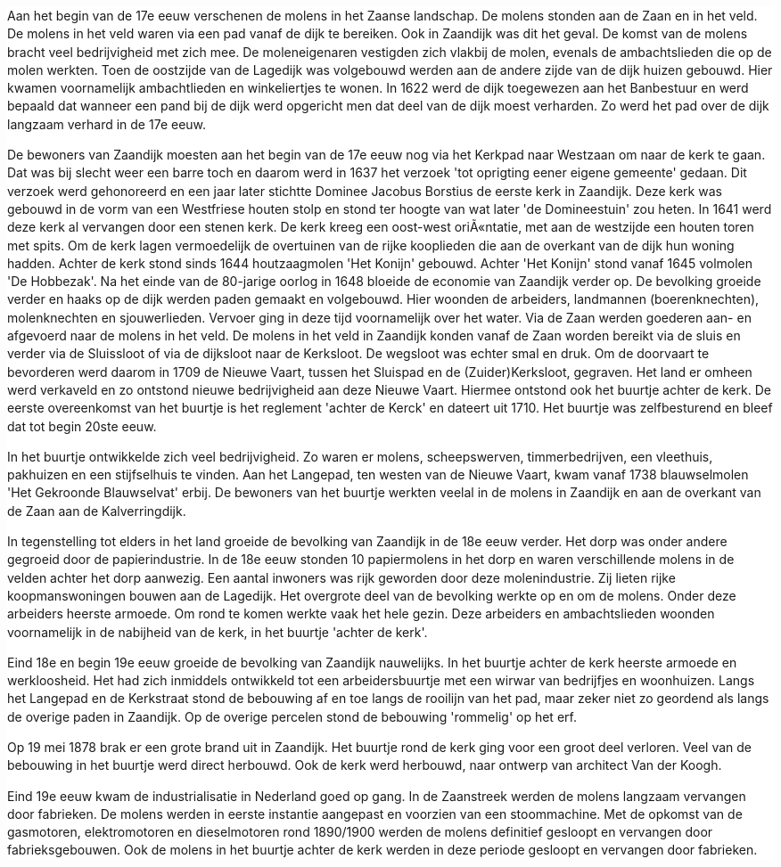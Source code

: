 Aan het begin van de 17e eeuw verschenen de molens in het Zaanse landschap. De molens stonden aan de Zaan en in het veld. De molens in het veld waren via een pad vanaf de dijk te bereiken. Ook in Zaandijk was dit het geval. De komst van de molens bracht veel bedrijvigheid met zich mee. De moleneigenaren vestigden zich vlakbij de molen, evenals de ambachtslieden die op de molen werkten. Toen de oostzijde van de Lagedijk was volgebouwd werden aan de andere zijde van de dijk huizen gebouwd. Hier kwamen voornamelijk ambachtlieden en winkeliertjes te wonen. In 1622 werd de dijk toegewezen aan het Banbestuur en werd bepaald dat wanneer een pand bij de dijk werd opgericht men dat deel van de dijk moest verharden. Zo werd het pad over de dijk langzaam verhard in de 17e eeuw.

De bewoners van Zaandijk moesten aan het begin van de 17e eeuw nog via het Kerkpad naar Westzaan om naar de kerk te gaan. Dat was bij slecht weer een barre toch en daarom werd in 1637 het verzoek 'tot oprigting eener eigene gemeente' gedaan. Dit verzoek werd gehonoreerd en een jaar later stichtte Dominee Jacobus Borstius de eerste kerk in Zaandijk. Deze kerk was gebouwd in de vorm van een Westfriese houten stolp en stond ter hoogte van wat later 'de Domineestuin' zou heten. In 1641 werd deze kerk al vervangen door een stenen kerk. De kerk kreeg een oost\-west oriÃ«ntatie, met aan de westzijde een houten toren met spits. Om de kerk lagen vermoedelijk de overtuinen van de rijke kooplieden die aan de overkant van de dijk hun woning hadden. Achter de kerk stond sinds 1644 houtzaagmolen 'Het Konijn' gebouwd. Achter 'Het Konijn' stond vanaf 1645 volmolen 'De Hobbezak'. Na het einde van de 80\-jarige oorlog in 1648 bloeide de economie van Zaandijk verder op. De bevolking groeide verder en haaks op de dijk werden paden gemaakt en volgebouwd. Hier woonden de arbeiders, landmannen (boerenknechten), molenknechten en sjouwerlieden. Vervoer ging in deze tijd voornamelijk over het water. Via de Zaan werden goederen aan\- en afgevoerd naar de molens in het veld. De molens in het veld in Zaandijk konden vanaf de Zaan worden bereikt via de sluis en verder via de Sluissloot of via de dijksloot naar de Kerksloot. De wegsloot was echter smal en druk. Om de doorvaart te bevorderen werd daarom in 1709 de Nieuwe Vaart, tussen het Sluispad en de (Zuider)Kerksloot, gegraven. Het land er omheen werd verkaveld en zo ontstond nieuwe bedrijvigheid aan deze Nieuwe Vaart. Hiermee ontstond ook het buurtje achter de kerk. De eerste overeenkomst van het buurtje is het reglement 'achter de Kerck' en dateert uit 1710\. Het buurtje was zelfbesturend en bleef dat tot begin 20ste eeuw.

In het buurtje ontwikkelde zich veel bedrijvigheid. Zo waren er molens, scheepswerven, timmerbedrijven, een vleethuis, pakhuizen en een stijfselhuis te vinden. Aan het Langepad, ten westen van de Nieuwe Vaart, kwam vanaf 1738 blauwselmolen 'Het Gekroonde Blauwselvat' erbij. De bewoners van het buurtje werkten veelal in de molens in Zaandijk en aan de overkant van de Zaan aan de Kalverringdijk.

In tegenstelling tot elders in het land groeide de bevolking van Zaandijk in de 18e eeuw verder. Het dorp was onder andere gegroeid door de papierindustrie. In de 18e eeuw stonden 10 papiermolens in het dorp en waren verschillende molens in de velden achter het dorp aanwezig. Een aantal inwoners was rijk geworden door deze molenindustrie. Zij lieten rijke koopmanswoningen bouwen aan de Lagedijk. Het overgrote deel van de bevolking werkte op en om de molens. Onder deze arbeiders heerste armoede. Om rond te komen werkte vaak het hele gezin. Deze arbeiders en ambachtslieden woonden voornamelijk in de nabijheid van de kerk, in het buurtje 'achter de kerk'.

Eind 18e en begin 19e eeuw groeide de bevolking van Zaandijk nauwelijks. In het buurtje achter de kerk heerste armoede en werkloosheid. Het had zich inmiddels ontwikkeld tot een arbeidersbuurtje met een wirwar van bedrijfjes en woonhuizen. Langs het Langepad en de Kerkstraat stond de bebouwing af en toe langs de rooilijn van het pad, maar zeker niet zo geordend als langs de overige paden in Zaandijk. Op de overige percelen stond de bebouwing 'rommelig' op het erf.

Op 19 mei 1878 brak er een grote brand uit in Zaandijk. Het buurtje rond de kerk ging voor een groot deel verloren. Veel van de bebouwing in het buurtje werd direct herbouwd. Ook de kerk werd herbouwd, naar ontwerp van architect Van der Koogh.

Eind 19e eeuw kwam de industrialisatie in Nederland goed op gang. In de Zaanstreek werden de molens langzaam vervangen door fabrieken. De molens werden in eerste instantie aangepast en voorzien van een stoommachine. Met de opkomst van de gasmotoren, elektromotoren en dieselmotoren rond 1890/1900 werden de molens definitief gesloopt en vervangen door fabrieksgebouwen. Ook de molens in het buurtje achter de kerk werden in deze periode gesloopt en vervangen door fabrieken.
